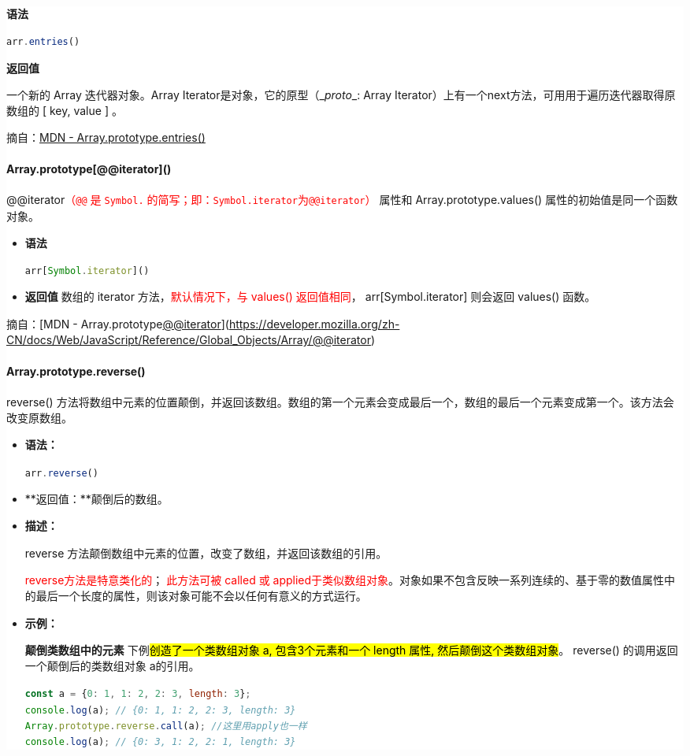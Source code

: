 **语法**

```js
arr.entries()
```

**返回值**

一个新的 Array 迭代器对象。Array Iterator是对象，它的原型（\__proto__: Array Iterator）上有一个next方法，可用用于遍历迭代器取得原数组的 [ key, value ] 。

摘自：[MDN - Array.prototype.entries()](https://developer.mozilla.org/zh-CN/docs/Web/JavaScript/Reference/Global_Objects/Array/entries)

#### Array.prototype\[@@iterator]()

@@iterator<font color=FF0000>（`@@` 是 `Symbol.` 的简写；即：`Symbol.iterator`为`@@iterator`） </font>属性和 Array.prototype.values() 属性的初始值是同一个函数对象。

- **语法**

  ```js
  arr[Symbol.iterator]()
  ```

- **返回值**
  数组的 iterator 方法，<font color=FF0000>默认情况下，与 values() 返回值相同</font>， arr[Symbol.iterator] 则会返回 values() 函数。

摘自：[MDN - Array.prototype[@@iterator]()](https://developer.mozilla.org/zh-CN/docs/Web/JavaScript/Reference/Global_Objects/Array/@@iterator)



#### Array.prototype.reverse()

reverse() 方法将数组中元素的位置颠倒，并返回该数组。数组的第一个元素会变成最后一个，数组的最后一个元素变成第一个。该方法会改变原数组。

- **语法：**

  ```js
  arr.reverse()
  ```

- **返回值：**颠倒后的数组。

- **描述：**

  reverse 方法颠倒数组中元素的位置，改变了数组，并返回该数组的引用。

  <font color=FF0000> reverse方法是特意类化的</font>；<font color=FF0000> 此方法可被 called 或 applied于类似数组对象</font>。对象如果不包含反映一系列连续的、基于零的数值属性中的最后一个长度的属性，则该对象可能不会以任何有意义的方式运行。

- **示例：**

  **颠倒类数组中的元素**
  下例<mark>创造了一个类数组对象 a, 包含3个元素和一个 length 属性, 然后颠倒这个类数组对象</mark>。  reverse() 的调用返回一个颠倒后的类数组对象 a的引用。

  ```js
  const a = {0: 1, 1: 2, 2: 3, length: 3};
  console.log(a); // {0: 1, 1: 2, 2: 3, length: 3}
  Array.prototype.reverse.call(a); //这里用apply也一样
  console.log(a); // {0: 3, 1: 2, 2: 1, length: 3}
  ```
